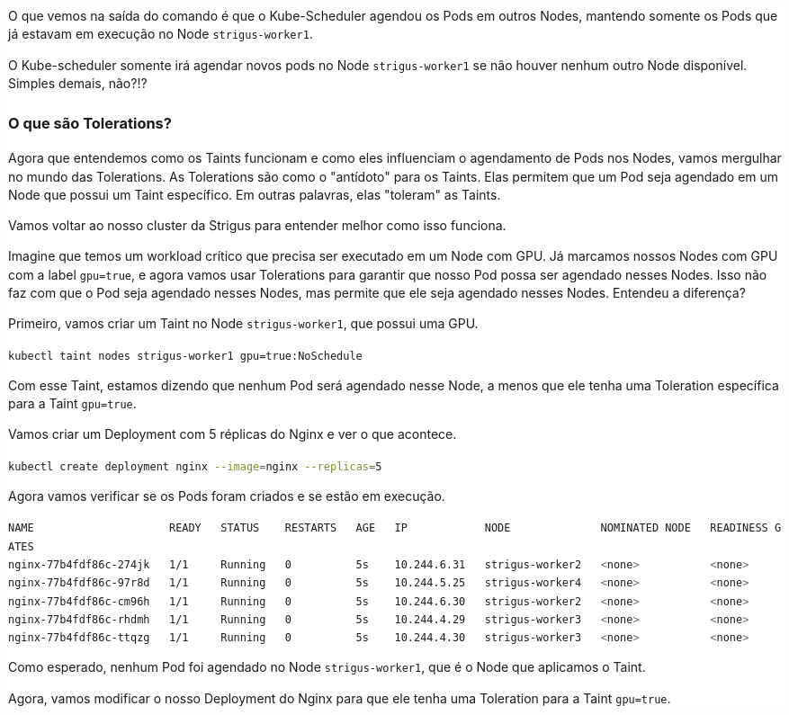 O que vemos na saída do comando é que o Kube-Scheduler agendou os Pods em outros Nodes, mantendo somente os Pods que já estavam em execução no Node `strigus-worker1`.

O Kube-scheduler somente irá agendar novos pods no Node `strigus-worker1` se não houver nenhum outro Node disponível. Simples demais, não?!?

### O que são Tolerations?

Agora que entendemos como os Taints funcionam e como eles influenciam o agendamento de Pods nos Nodes, vamos mergulhar no mundo das Tolerations. As Tolerations são como o "antídoto" para os Taints. Elas permitem que um Pod seja agendado em um Node que possui um Taint específico. Em outras palavras, elas "toleram" as Taints.

Vamos voltar ao nosso cluster da Strigus para entender melhor como isso funciona.

Imagine que temos um workload crítico que precisa ser executado em um Node com GPU. Já marcamos nossos Nodes com GPU com a label `gpu=true`, e agora vamos usar Tolerations para garantir que nosso Pod possa ser agendado nesses Nodes. Isso não faz com que o Pod seja agendado nesses Nodes, mas permite que ele seja agendado nesses Nodes. Entendeu a diferença?

Primeiro, vamos criar um Taint no Node `strigus-worker1`, que possui uma GPU.

```bash
kubectl taint nodes strigus-worker1 gpu=true:NoSchedule
```

Com esse Taint, estamos dizendo que nenhum Pod será agendado nesse Node, a menos que ele tenha uma Toleration específica para a Taint `gpu=true`.

Vamos criar um Deployment com 5 réplicas do Nginx e ver o que acontece.

```bash
kubectl create deployment nginx --image=nginx --replicas=5
```

Agora vamos verificar se os Pods foram criados e se estão em execução.

```bash
NAME                     READY   STATUS    RESTARTS   AGE   IP            NODE              NOMINATED NODE   READINESS GATES
nginx-77b4fdf86c-274jk   1/1     Running   0          5s    10.244.6.31   strigus-worker2   <none>           <none>
nginx-77b4fdf86c-97r8d   1/1     Running   0          5s    10.244.5.25   strigus-worker4   <none>           <none>
nginx-77b4fdf86c-cm96h   1/1     Running   0          5s    10.244.6.30   strigus-worker2   <none>           <none>
nginx-77b4fdf86c-rhdmh   1/1     Running   0          5s    10.244.4.29   strigus-worker3   <none>           <none>
nginx-77b4fdf86c-ttqzg   1/1     Running   0          5s    10.244.4.30   strigus-worker3   <none>           <none>
```

Como esperado, nenhum Pod foi agendado no Node `strigus-worker1`, que é o Node que aplicamos o Taint.

Agora, vamos modificar o nosso Deployment do Nginx para que ele tenha uma Toleration para a Taint `gpu=true`.
